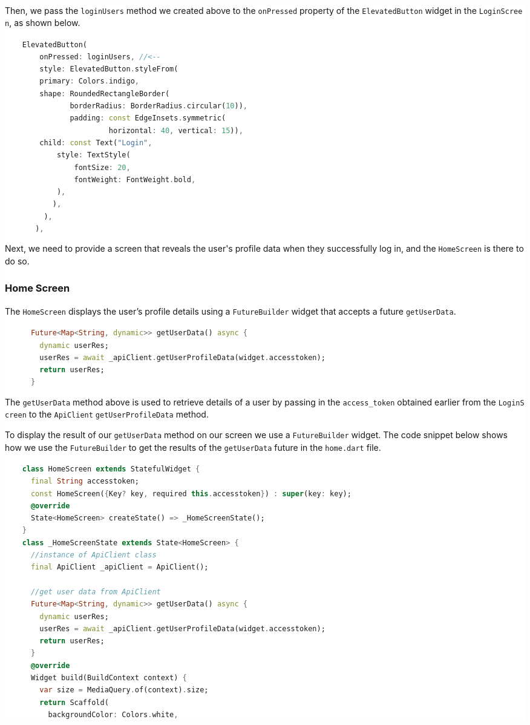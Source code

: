Then, we pass the `loginUsers` method we created above to the `onPressed` property of the `ElevatedButton` widget in the `LoginScreen`, as shown below.

```dart
    ElevatedButton(
        onPressed: loginUsers, //<--
        style: ElevatedButton.styleFrom(    
        primary: Colors.indigo,
        shape: RoundedRectangleBorder(
               borderRadius: BorderRadius.circular(10)),
               padding: const EdgeInsets.symmetric(
                        horizontal: 40, vertical: 15)),
        child: const Text("Login",
            style: TextStyle(
                fontSize: 20,
                fontWeight: FontWeight.bold,
            ),
           ),               
         ),
       ),
```

Next, we need to provide a screen that reveals the user's profile data when they successfully log in, and the `HomeScreen` is there to do so.

### Home Screen

The `HomeScreen` displays the user’s profile details using a `FutureBuilder` widget that accepts a future `getUserData`. 

```dart
      Future<Map<String, dynamic>> getUserData() async {
        dynamic userRes;
        userRes = await _apiClient.getUserProfileData(widget.accesstoken);
        return userRes;
      }
```

The `getUserData` method above is used to retrieve details of a user by passing in the `access_token` obtained earlier from the `LoginScreen` to the `ApiClient` `getUserProfileData` method.

To display the result of our `getUserData` method on our screen we use a `FutureBuilder` widget. The code snippet below shows how we use the `FutureBuilder` to get the results of the `getUserData` future in the `home.dart` file.

```dart
    class HomeScreen extends StatefulWidget {
      final String accesstoken;
      const HomeScreen({Key? key, required this.accesstoken}) : super(key: key);
      @override
      State<HomeScreen> createState() => _HomeScreenState();
    }
    class _HomeScreenState extends State<HomeScreen> {
      //instance of ApiClient class
      final ApiClient _apiClient = ApiClient();
      
      //get user data from ApiClient 
      Future<Map<String, dynamic>> getUserData() async {
        dynamic userRes;
        userRes = await _apiClient.getUserProfileData(widget.accesstoken);
        return userRes;
      }
      @override
      Widget build(BuildContext context) {
        var size = MediaQuery.of(context).size;
        return Scaffold(
          backgroundColor: Colors.white,
```